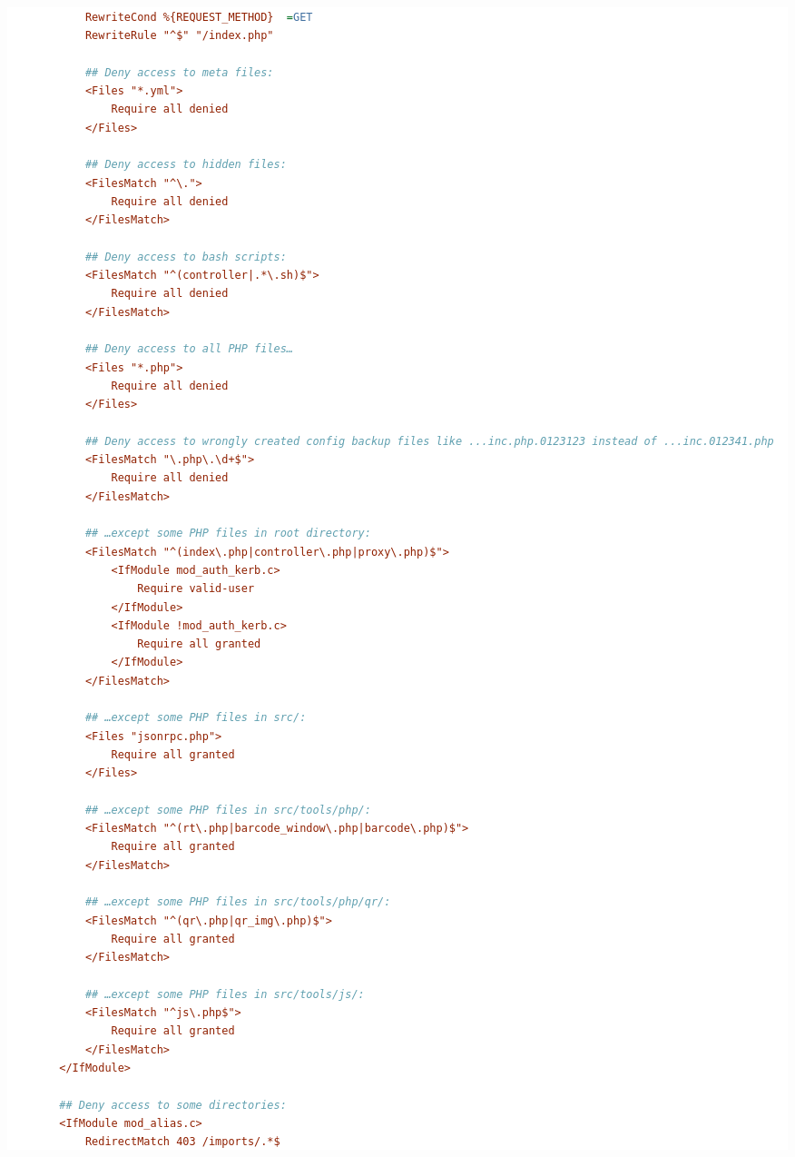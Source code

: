 ```ini
            RewriteCond %{REQUEST_METHOD}  =GET
            RewriteRule "^$" "/index.php"

            ## Deny access to meta files:
            <Files "*.yml">
                Require all denied
            </Files>

            ## Deny access to hidden files:
            <FilesMatch "^\.">
                Require all denied
            </FilesMatch>

            ## Deny access to bash scripts:
            <FilesMatch "^(controller|.*\.sh)$">
                Require all denied
            </FilesMatch>

            ## Deny access to all PHP files…
            <Files "*.php">
                Require all denied
            </Files>

            ## Deny access to wrongly created config backup files like ...inc.php.0123123 instead of ...inc.012341.php
            <FilesMatch "\.php\.\d+$">
                Require all denied
            </FilesMatch>

            ## …except some PHP files in root directory:
            <FilesMatch "^(index\.php|controller\.php|proxy\.php)$">
                <IfModule mod_auth_kerb.c>
                    Require valid-user
                </IfModule>
                <IfModule !mod_auth_kerb.c>
                    Require all granted
                </IfModule>
            </FilesMatch>

            ## …except some PHP files in src/:
            <Files "jsonrpc.php">
                Require all granted
            </Files>

            ## …except some PHP files in src/tools/php/:
            <FilesMatch "^(rt\.php|barcode_window\.php|barcode\.php)$">
                Require all granted
            </FilesMatch>

            ## …except some PHP files in src/tools/php/qr/:
            <FilesMatch "^(qr\.php|qr_img\.php)$">
                Require all granted
            </FilesMatch>

            ## …except some PHP files in src/tools/js/:
            <FilesMatch "^js\.php$">
                Require all granted
            </FilesMatch>
        </IfModule>

        ## Deny access to some directories:
        <IfModule mod_alias.c>
            RedirectMatch 403 /imports/.*$
```